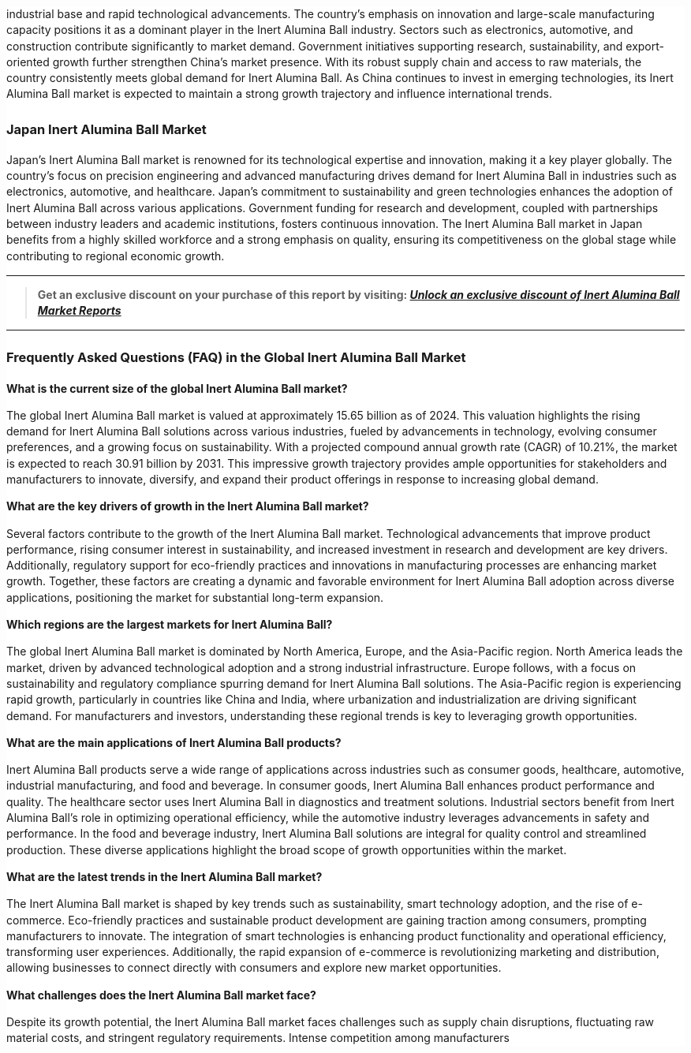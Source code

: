 industrial base and rapid technological advancements. The country&rsquo;s emphasis on innovation and large-scale manufacturing capacity positions it as a dominant player in the Inert Alumina Ball industry. Sectors such as electronics, automotive, and construction contribute significantly to market demand. Government initiatives supporting research, sustainability, and export-oriented growth further strengthen China&rsquo;s market presence. With its robust supply chain and access to raw materials, the country consistently meets global demand for Inert Alumina Ball. As China continues to invest in emerging technologies, its Inert Alumina Ball market is expected to maintain a strong growth trajectory and influence international trends.</p><h3>Japan Inert Alumina Ball Market</h3><p>Japan&rsquo;s Inert Alumina Ball market is renowned for its technological expertise and innovation, making it a key player globally. The country&rsquo;s focus on precision engineering and advanced manufacturing drives demand for Inert Alumina Ball in industries such as electronics, automotive, and healthcare. Japan&rsquo;s commitment to sustainability and green technologies enhances the adoption of Inert Alumina Ball across various applications. Government funding for research and development, coupled with partnerships between industry leaders and academic institutions, fosters continuous innovation. The Inert Alumina Ball market in Japan benefits from a highly skilled workforce and a strong emphasis on quality, ensuring its competitiveness on the global stage while contributing to regional economic growth.</p><hr /><blockquote><p><strong>Get an exclusive discount on your purchase of this report by visiting: <em><a href="://marketresearchpulse.com/ask-for-discount/144365?utm_source=Github&amp;utm_medium=023">Unlock an exclusive discount of Inert Alumina Ball Market Reports</a></em>&nbsp;</strong></p></blockquote><hr /><h3>Frequently Asked Questions (FAQ) in the Global Inert Alumina Ball Market</h3><p><strong>What is the current size of the global Inert Alumina Ball market?</strong></p><p>The global Inert Alumina Ball market is valued at approximately 15.65 billion as of 2024. This valuation highlights the rising demand for Inert Alumina Ball solutions across various industries, fueled by advancements in technology, evolving consumer preferences, and a growing focus on sustainability. With a projected compound annual growth rate (CAGR) of 10.21%, the market is expected to reach 30.91 billion by 2031. This impressive growth trajectory provides ample opportunities for stakeholders and manufacturers to innovate, diversify, and expand their product offerings in response to increasing global demand.</p><p><strong>What are the key drivers of growth in the Inert Alumina Ball market?</strong></p><p>Several factors contribute to the growth of the Inert Alumina Ball market. Technological advancements that improve product performance, rising consumer interest in sustainability, and increased investment in research and development are key drivers. Additionally, regulatory support for eco-friendly practices and innovations in manufacturing processes are enhancing market growth. Together, these factors are creating a dynamic and favorable environment for Inert Alumina Ball adoption across diverse applications, positioning the market for substantial long-term expansion.</p><p><strong>Which regions are the largest markets for Inert Alumina Ball?</strong></p><p>The global Inert Alumina Ball market is dominated by North America, Europe, and the Asia-Pacific region. North America leads the market, driven by advanced technological adoption and a strong industrial infrastructure. Europe follows, with a focus on sustainability and regulatory compliance spurring demand for Inert Alumina Ball solutions. The Asia-Pacific region is experiencing rapid growth, particularly in countries like China and India, where urbanization and industrialization are driving significant demand. For manufacturers and investors, understanding these regional trends is key to leveraging growth opportunities.</p><p><strong>What are the main applications of Inert Alumina Ball products?</strong></p><p>Inert Alumina Ball products serve a wide range of applications across industries such as consumer goods, healthcare, automotive, industrial manufacturing, and food and beverage. In consumer goods, Inert Alumina Ball enhances product performance and quality. The healthcare sector uses Inert Alumina Ball in diagnostics and treatment solutions. Industrial sectors benefit from Inert Alumina Ball&rsquo;s role in optimizing operational efficiency, while the automotive industry leverages advancements in safety and performance. In the food and beverage industry, Inert Alumina Ball solutions are integral for quality control and streamlined production. These diverse applications highlight the broad scope of growth opportunities within the market.</p><p><strong>What are the latest trends in the Inert Alumina Ball market?</strong></p><p>The Inert Alumina Ball market is shaped by key trends such as sustainability, smart technology adoption, and the rise of e-commerce. Eco-friendly practices and sustainable product development are gaining traction among consumers, prompting manufacturers to innovate. The integration of smart technologies is enhancing product functionality and operational efficiency, transforming user experiences. Additionally, the rapid expansion of e-commerce is revolutionizing marketing and distribution, allowing businesses to connect directly with consumers and explore new market opportunities.</p><p><strong>What challenges does the Inert Alumina Ball market face?</strong></p><p>Despite its growth potential, the Inert Alumina Ball market faces challenges such as supply chain disruptions, fluctuating raw material costs, and stringent regulatory requirements. Intense competition among manufacturers